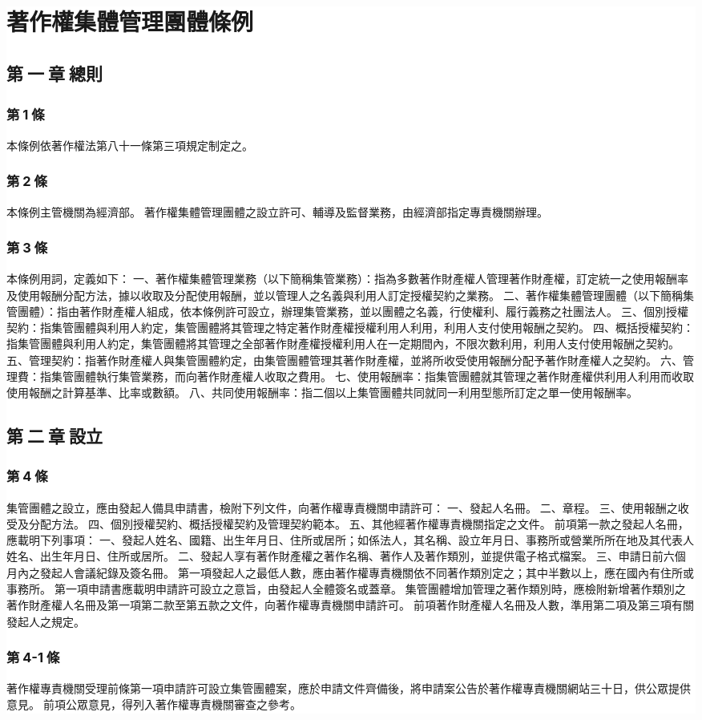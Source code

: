 # 著作權集體管理團體條例

##    第 一 章 總則

### 第 1 條

本條例依著作權法第八十一條第三項規定制定之。

### 第 2 條

本條例主管機關為經濟部。
著作權集體管理團體之設立許可、輔導及監督業務，由經濟部指定專責機關辦理。

### 第 3 條

本條例用詞，定義如下：
一、著作權集體管理業務（以下簡稱集管業務）：指為多數著作財產權人管理著作財產權，訂定統一之使用報酬率及使用報酬分配方法，據以收取及分配使用報酬，並以管理人之名義與利用人訂定授權契約之業務。
二、著作權集體管理團體（以下簡稱集管團體）：指由著作財產權人組成，依本條例許可設立，辦理集管業務，並以團體之名義，行使權利、履行義務之社團法人。
三、個別授權契約：指集管團體與利用人約定，集管團體將其管理之特定著作財產權授權利用人利用，利用人支付使用報酬之契約。
四、概括授權契約：指集管團體與利用人約定，集管團體將其管理之全部著作財產權授權利用人在一定期間內，不限次數利用，利用人支付使用報酬之契約。
五、管理契約：指著作財產權人與集管團體約定，由集管團體管理其著作財產權，並將所收受使用報酬分配予著作財產權人之契約。
六、管理費：指集管團體執行集管業務，而向著作財產權人收取之費用。
七、使用報酬率：指集管團體就其管理之著作財產權供利用人利用而收取使用報酬之計算基準、比率或數額。
八、共同使用報酬率：指二個以上集管團體共同就同一利用型態所訂定之單一使用報酬率。

##    第 二 章 設立

### 第 4 條

集管團體之設立，應由發起人備具申請書，檢附下列文件，向著作權專責機關申請許可：
一、發起人名冊。
二、章程。
三、使用報酬之收受及分配方法。
四、個別授權契約、概括授權契約及管理契約範本。
五、其他經著作權專責機關指定之文件。
前項第一款之發起人名冊，應載明下列事項：
一、發起人姓名、國籍、出生年月日、住所或居所；如係法人，其名稱、設立年月日、事務所或營業所所在地及其代表人姓名、出生年月日、住所或居所。
二、發起人享有著作財產權之著作名稱、著作人及著作類別，並提供電子格式檔案。
三、申請日前六個月內之發起人會議紀錄及簽名冊。
第一項發起人之最低人數，應由著作權專責機關依不同著作類別定之；其中半數以上，應在國內有住所或事務所。
第一項申請書應載明申請許可設立之意旨，由發起人全體簽名或蓋章。
集管團體增加管理之著作類別時，應檢附新增著作類別之著作財產權人名冊及第一項第二款至第五款之文件，向著作權專責機關申請許可。
前項著作財產權人名冊及人數，準用第二項及第三項有關發起人之規定。


### 第 4-1 條

著作權專責機關受理前條第一項申請許可設立集管團體案，應於申請文件齊備後，將申請案公告於著作權專責機關網站三十日，供公眾提供意見。
前項公眾意見，得列入著作權專責機關審查之參考。
